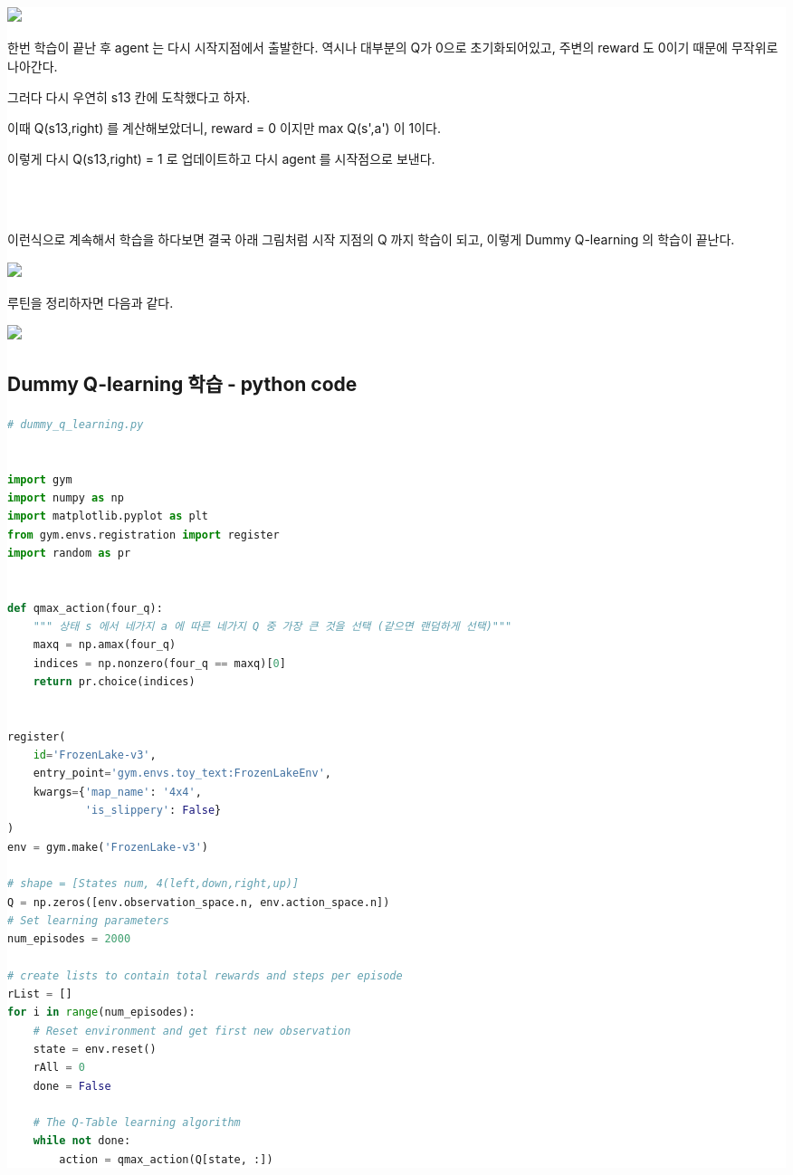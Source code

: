 ![]({{page.imageurl}}/5.PNG)

한번 학습이 끝난 후 agent 는 다시 시작지점에서 출발한다. 역시나 대부분의 Q가 0으로 초기화되어있고, 주변의 reward 도 0이기 때문에 무작위로 나아간다.

그러다 다시 우연히 s13 칸에 도착했다고 하자.

이때 Q(s13,right) 를 계산해보았더니, reward = 0 이지만 max Q(s',a') 이 1이다.

이렇게 다시 Q(s13,right) = 1 로 업데이트하고 다시 agent 를 시작점으로 보낸다.

<br/>
<br/>

이런식으로 계속해서 학습을 하다보면 결국 아래 그림처럼 시작 지점의 Q 까지 학습이 되고, 이렇게 Dummy Q-learning 의 학습이 끝난다.

![]({{page.imageurl}}/3.PNG)

루틴을 정리하자면 다음과 같다.

![]({{page.imageurl}}/4.PNG)

## Dummy Q-learning 학습 - python code


```python
# dummy_q_learning.py


import gym
import numpy as np
import matplotlib.pyplot as plt
from gym.envs.registration import register
import random as pr


def qmax_action(four_q):
    """ 상태 s 에서 네가지 a 에 따른 네가지 Q 중 가장 큰 것을 선택 (같으면 랜덤하게 선택)"""
    maxq = np.amax(four_q)
    indices = np.nonzero(four_q == maxq)[0]
    return pr.choice(indices)


register(
    id='FrozenLake-v3',
    entry_point='gym.envs.toy_text:FrozenLakeEnv',
    kwargs={'map_name': '4x4',
            'is_slippery': False}
)
env = gym.make('FrozenLake-v3')

# shape = [States num, 4(left,down,right,up)]
Q = np.zeros([env.observation_space.n, env.action_space.n])
# Set learning parameters
num_episodes = 2000

# create lists to contain total rewards and steps per episode
rList = []
for i in range(num_episodes):
    # Reset environment and get first new observation
    state = env.reset()
    rAll = 0
    done = False

    # The Q-Table learning algorithm
    while not done:
        action = qmax_action(Q[state, :])
```